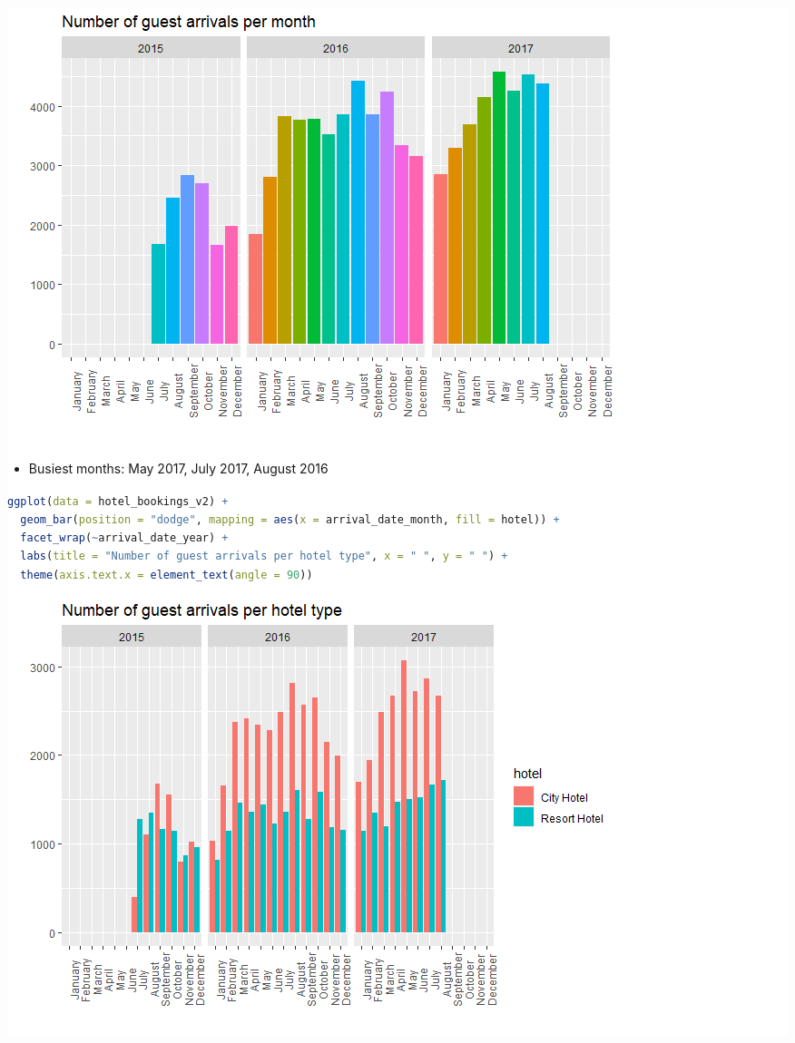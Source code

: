 ![](hotel_bookings_case_study_files/figure-gfm/monthly%20bookings%20year-1.png)

- Busiest months: May 2017, July 2017, August 2016

``` r
ggplot(data = hotel_bookings_v2) +
  geom_bar(position = "dodge", mapping = aes(x = arrival_date_month, fill = hotel)) +
  facet_wrap(~arrival_date_year) +
  labs(title = "Number of guest arrivals per hotel type", x = " ", y = " ") +
  theme(axis.text.x = element_text(angle = 90))
```

![](hotel_bookings_case_study_files/figure-gfm/monthly%20bookings%20hotel%20type-1.png)
